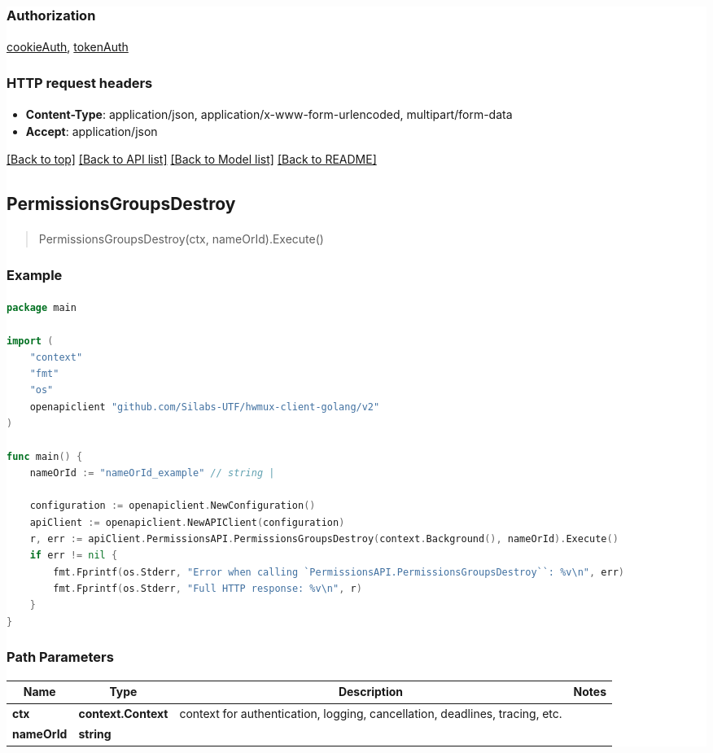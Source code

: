 ### Authorization

[cookieAuth](../README.md#cookieAuth), [tokenAuth](../README.md#tokenAuth)

### HTTP request headers

- **Content-Type**: application/json, application/x-www-form-urlencoded, multipart/form-data
- **Accept**: application/json

[[Back to top]](#) [[Back to API list]](../README.md#documentation-for-api-endpoints)
[[Back to Model list]](../README.md#documentation-for-models)
[[Back to README]](../README.md)


## PermissionsGroupsDestroy

> PermissionsGroupsDestroy(ctx, nameOrId).Execute()



### Example

```go
package main

import (
    "context"
    "fmt"
    "os"
    openapiclient "github.com/Silabs-UTF/hwmux-client-golang/v2"
)

func main() {
    nameOrId := "nameOrId_example" // string | 

    configuration := openapiclient.NewConfiguration()
    apiClient := openapiclient.NewAPIClient(configuration)
    r, err := apiClient.PermissionsAPI.PermissionsGroupsDestroy(context.Background(), nameOrId).Execute()
    if err != nil {
        fmt.Fprintf(os.Stderr, "Error when calling `PermissionsAPI.PermissionsGroupsDestroy``: %v\n", err)
        fmt.Fprintf(os.Stderr, "Full HTTP response: %v\n", r)
    }
}
```

### Path Parameters


Name | Type | Description  | Notes
------------- | ------------- | ------------- | -------------
**ctx** | **context.Context** | context for authentication, logging, cancellation, deadlines, tracing, etc.
**nameOrId** | **string** |  | 
